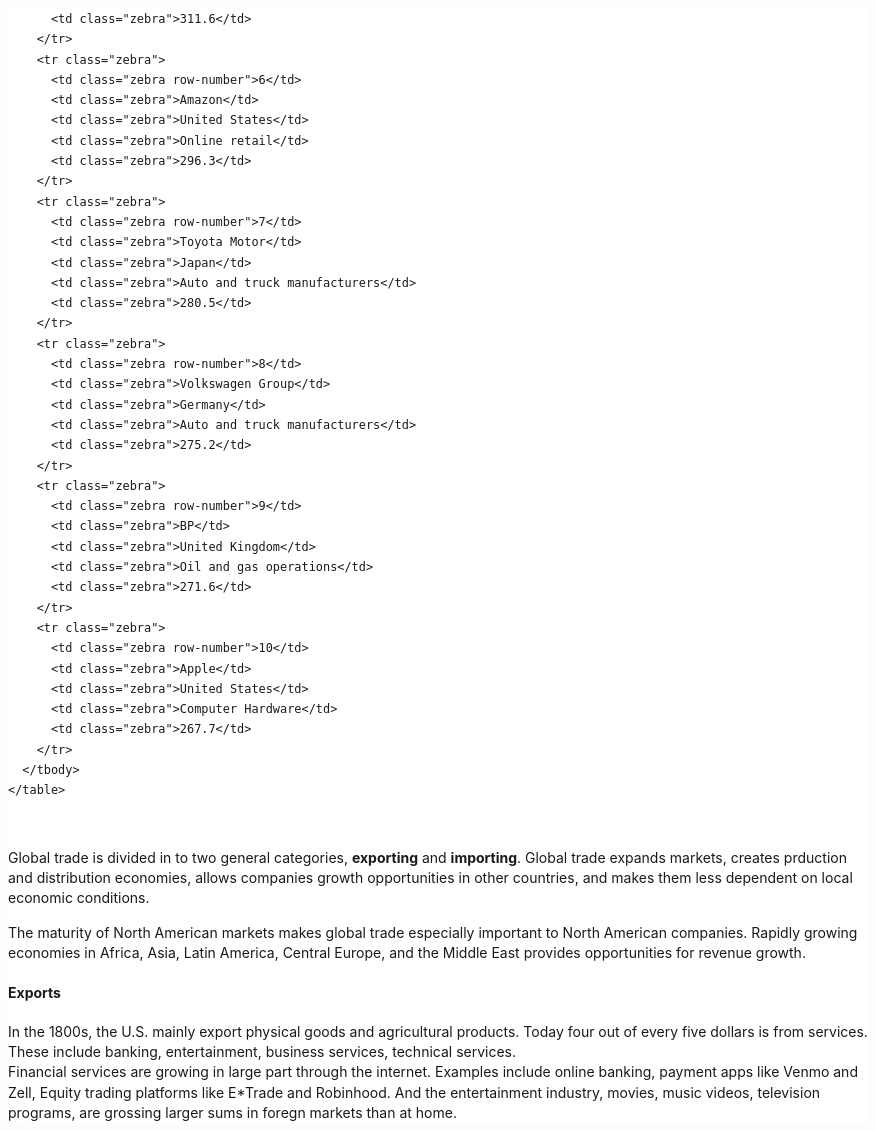           <td class="zebra">311.6</td>
        </tr>
        <tr class="zebra">
          <td class="zebra row-number">6</td>
          <td class="zebra">Amazon</td>
          <td class="zebra">United States</td>
          <td class="zebra">Online retail</td>
          <td class="zebra">296.3</td>
        </tr>
        <tr class="zebra">
          <td class="zebra row-number">7</td>
          <td class="zebra">Toyota Motor</td>
          <td class="zebra">Japan</td>
          <td class="zebra">Auto and truck manufacturers</td>
          <td class="zebra">280.5</td>
        </tr>
        <tr class="zebra">
          <td class="zebra row-number">8</td>
          <td class="zebra">Volkswagen Group</td>
          <td class="zebra">Germany</td>
          <td class="zebra">Auto and truck manufacturers</td>
          <td class="zebra">275.2</td>
        </tr>
        <tr class="zebra">
          <td class="zebra row-number">9</td>
          <td class="zebra">BP</td>
          <td class="zebra">United Kingdom</td>
          <td class="zebra">Oil and gas operations</td>
          <td class="zebra">271.6</td>
        </tr>
        <tr class="zebra">
          <td class="zebra row-number">10</td>
          <td class="zebra">Apple</td>
          <td class="zebra">United States</td>
          <td class="zebra">Computer Hardware</td>
          <td class="zebra">267.7</td>
        </tr>
      </tbody>
    </table>
  </div>
</div>
&nbsp;

Global trade is divided in to two general categories, **exporting** and **importing**. Global trade expands markets, creates prduction and distribution economies, allows companies growth opportunities in other countries, and makes them less dependent on local economic conditions.  

The maturity of North American markets makes global trade especially important to North American companies. Rapidly growing economies in Africa, Asia, Latin America, Central Europe, and the Middle East provides opportunities for revenue growth.  

#### Exports
In the 1800s, the U.S. mainly export physical goods and agricultural products. Today four out of every five dollars is from services. These include banking, entertainment, business services, technical services.  
Financial services are growing in large part through the internet. Examples include online banking, payment apps like Venmo and Zell, Equity trading platforms like E*Trade and Robinhood.
And the entertainment industry, movies, music videos, television programs, are grossing larger sums in foregn markets than at home.  
